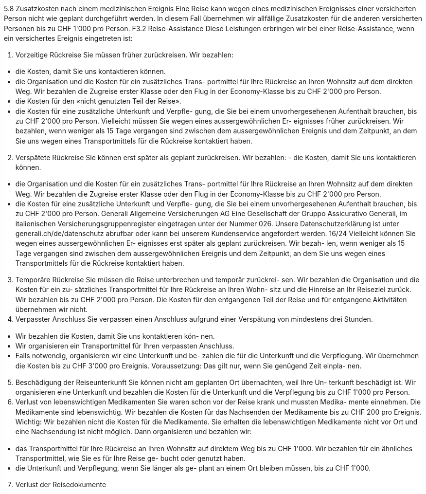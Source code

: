 5.8 Zusatzkosten nach einem medizinischen Ereignis Eine Reise kann wegen eines medizinischen Ereignisses einer versicherten Person nicht wie geplant durchgeführt werden. In diesem Fall übernehmen wir allfällige Zusatzkosten für die anderen versicherten Personen bis zu CHF 1'000 pro Person.
F3.2 Reise-Assistance
Diese Leistungen erbringen wir bei einer Reise-Assistance, wenn ein versichertes Ereignis eingetreten ist:
1. Vorzeitige Rückreise
Sie müssen früher zurückreisen. Wir bezahlen:
- die Kosten, damit Sie uns kontaktieren können.
- die Organisation und die Kosten für ein zusätzliches Trans- portmittel für Ihre Rückreise an Ihren Wohnsitz auf dem direkten Weg. Wir bezahlen die Zugreise erster Klasse oder den Flug in der Economy-Klasse bis zu CHF 2'000 pro Person.
- die Kosten für den «nicht genutzten Teil der Reise».
- die Kosten für eine zusätzliche Unterkunft und Verpfle- gung, die Sie bei einem unvorhergesehenen Aufenthalt brauchen, bis zu CHF 2'000 pro Person.
Vielleicht müssen Sie wegen eines aussergewöhnlichen Er- eignisses früher zurückreisen. Wir bezahlen, wenn weniger als 15 Tage vergangen sind zwischen dem aussergewöhnlichen Ereignis und dem Zeitpunkt, an dem Sie uns wegen eines Transportmittels für die Rückreise kontaktiert haben.
2. Verspätete Rückreise
Sie können erst später als geplant zurückreisen. Wir bezahlen: - die Kosten, damit Sie uns kontaktieren können.
- die Organisation und die Kosten für ein zusätzliches Trans- portmittel für Ihre Rückreise an Ihren Wohnsitz auf dem direkten Weg. Wir bezahlen die Zugreise erster Klasse oder den Flug in der Economy-Klasse bis zu CHF 2'000 pro Person.
- die Kosten für eine zusätzliche Unterkunft und Verpfle- gung, die Sie bei einem unvorhergesehenen Aufenthalt brauchen, bis zu CHF 2'000 pro Person.
Generali Allgemeine Versicherungen AG
Eine Gesellschaft der Gruppo Assicurativo Generali, im italienischen Versicherungsgruppenregister eingetragen unter der Nummer 026. Unsere Datenschutzerklärung ist unter generali.ch/de/datenschutz abrufbar oder kann bei unserem Kundenservice angefordert werden.
16/24
Vielleicht können Sie wegen eines aussergewöhnlichen Er- eignisses erst später als geplant zurückreisen. Wir bezah- len, wenn weniger als 15 Tage vergangen sind zwischen dem aussergewöhnlichen Ereignis und dem Zeitpunkt, an dem Sie uns wegen eines Transportmittels für die Rückreise kontaktiert haben.
3. Temporäre Rückreise
Sie müssen die Reise unterbrechen und temporär zurückrei- sen. Wir bezahlen die Organisation und die Kosten für ein zu- sätzliches Transportmittel für Ihre Rückreise an Ihren Wohn- sitz und die Hinreise an Ihr Reiseziel zurück. Wir bezahlen bis zu CHF 2'000 pro Person. Die Kosten für den entgangenen Teil der Reise und für entgangene Aktivitäten übernehmen wir nicht.
4. Verpasster Anschluss
Sie verpassen einen Anschluss aufgrund einer Verspätung von mindestens drei Stunden.
- Wir bezahlen die Kosten, damit Sie uns kontaktieren kön- nen.
- Wir organisieren ein Transportmittel für Ihren verpassten Anschluss.
- Falls notwendig, organisieren wir eine Unterkunft und be- zahlen die für die Unterkunft und die Verpflegung.
Wir übernehmen die Kosten bis zu CHF 3'000 pro Ereignis.
Voraussetzung: Das gilt nur, wenn Sie genügend Zeit einpla- nen.
5. Beschädigung der Reiseunterkunft
Sie können nicht am geplanten Ort übernachten, weil Ihre Un- terkunft beschädigt ist. Wir organisieren eine Unterkunft und bezahlen die Kosten für die Unterkunft und die Verpflegung bis zu CHF 1'000 pro Person.
6. Verlust von lebenswichtigen Medikamenten
Sie waren schon vor der Reise krank und mussten Medika- mente einnehmen. Die Medikamente sind lebenswichtig. Wir bezahlen die Kosten für das Nachsenden der Medikamente bis zu CHF 200 pro Ereignis.
Wichtig: Wir bezahlen nicht die Kosten für die Medikamente.
Sie erhalten die lebenswichtigen Medikamente nicht vor Ort und eine Nachsendung ist nicht möglich. Dann organisieren und bezahlen wir:
- das Transportmittel für Ihre Rückreise an Ihren Wohnsitz auf direktem Weg bis zu CHF 1'000. Wir bezahlen für ein ähnliches Transportmittel, wie Sie es für Ihre Reise ge- bucht oder genutzt haben.
- die Unterkunft und Verpflegung, wenn Sie länger als ge- plant an einem Ort bleiben müssen, bis zu CHF 1'000.
7. Verlust der Reisedokumente